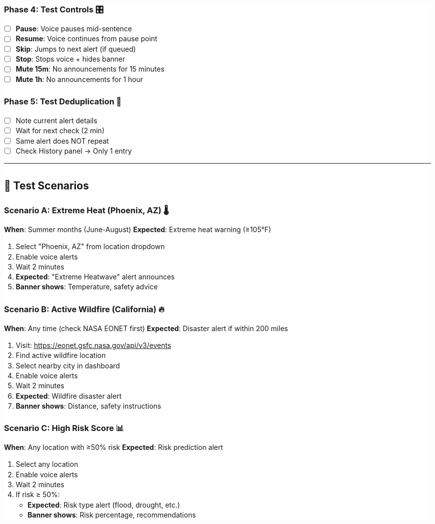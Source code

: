 ### Phase 4: Test Controls 🎛️

- [ ] **Pause**: Voice pauses mid-sentence
- [ ] **Resume**: Voice continues from pause point
- [ ] **Skip**: Jumps to next alert (if queued)
- [ ] **Stop**: Stops voice + hides banner
- [ ] **Mute 15m**: No announcements for 15 minutes
- [ ] **Mute 1h**: No announcements for 1 hour

### Phase 5: Test Deduplication 🚫

- [ ] Note current alert details
- [ ] Wait for next check (2 min)
- [ ] Same alert does NOT repeat
- [ ] Check History panel → Only 1 entry

---

## 🧪 Test Scenarios

### Scenario A: Extreme Heat (Phoenix, AZ) 🌡️

**When**: Summer months (June-August)
**Expected**: Extreme heat warning (≥105°F)

1. Select "Phoenix, AZ" from location dropdown
2. Enable voice alerts
3. Wait 2 minutes
4. **Expected**: "Extreme Heatwave" alert announces
5. **Banner shows**: Temperature, safety advice

### Scenario B: Active Wildfire (California) 🔥

**When**: Any time (check NASA EONET first)
**Expected**: Disaster alert if within 200 miles

1. Visit: https://eonet.gsfc.nasa.gov/api/v3/events
2. Find active wildfire location
3. Select nearby city in dashboard
4. Enable voice alerts
5. Wait 2 minutes
6. **Expected**: Wildfire disaster alert
7. **Banner shows**: Distance, safety instructions

### Scenario C: High Risk Score 📊

**When**: Any location with ≥50% risk
**Expected**: Risk prediction alert

1. Select any location
2. Enable voice alerts
3. Wait 2 minutes
4. If risk ≥ 50%:
   - **Expected**: Risk type alert (flood, drought, etc.)
   - **Banner shows**: Risk percentage, recommendations
